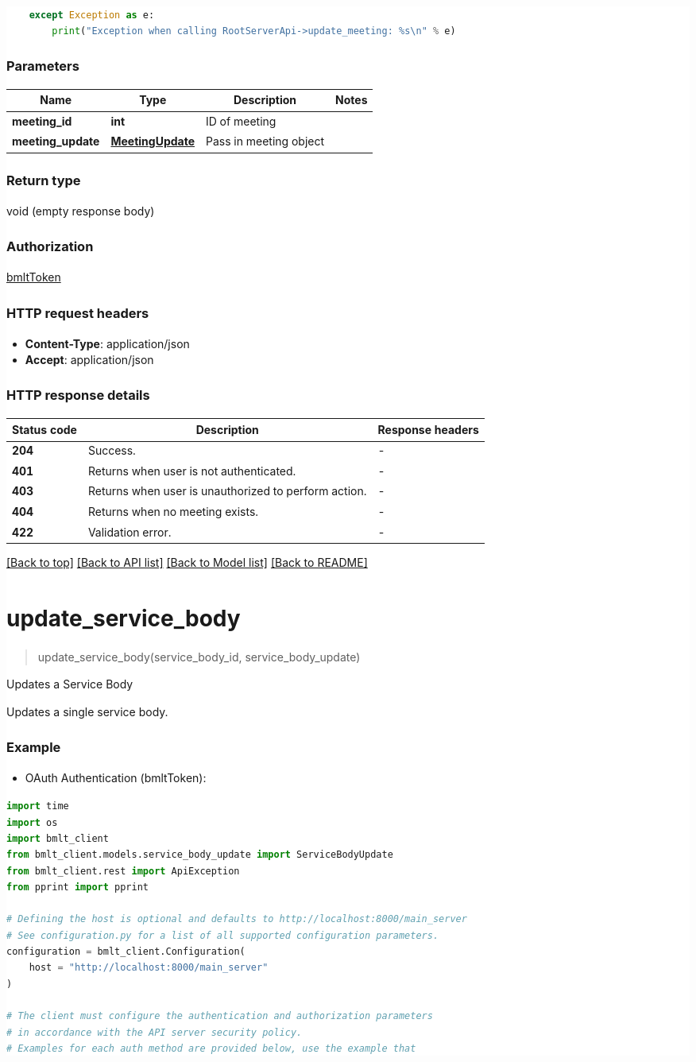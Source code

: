```python
    except Exception as e:
        print("Exception when calling RootServerApi->update_meeting: %s\n" % e)
```



### Parameters

Name | Type | Description  | Notes
------------- | ------------- | ------------- | -------------
 **meeting_id** | **int**| ID of meeting | 
 **meeting_update** | [**MeetingUpdate**](MeetingUpdate.md)| Pass in meeting object | 

### Return type

void (empty response body)

### Authorization

[bmltToken](../README.md#bmltToken)

### HTTP request headers

 - **Content-Type**: application/json
 - **Accept**: application/json

### HTTP response details
| Status code | Description | Response headers |
|-------------|-------------|------------------|
**204** | Success. |  -  |
**401** | Returns when user is not authenticated. |  -  |
**403** | Returns when user is unauthorized to perform action. |  -  |
**404** | Returns when no meeting exists. |  -  |
**422** | Validation error. |  -  |

[[Back to top]](#) [[Back to API list]](../README.md#documentation-for-api-endpoints) [[Back to Model list]](../README.md#documentation-for-models) [[Back to README]](../README.md)

# **update_service_body**
> update_service_body(service_body_id, service_body_update)

Updates a Service Body

Updates a single service body.

### Example

* OAuth Authentication (bmltToken):
```python
import time
import os
import bmlt_client
from bmlt_client.models.service_body_update import ServiceBodyUpdate
from bmlt_client.rest import ApiException
from pprint import pprint

# Defining the host is optional and defaults to http://localhost:8000/main_server
# See configuration.py for a list of all supported configuration parameters.
configuration = bmlt_client.Configuration(
    host = "http://localhost:8000/main_server"
)

# The client must configure the authentication and authorization parameters
# in accordance with the API server security policy.
# Examples for each auth method are provided below, use the example that
```